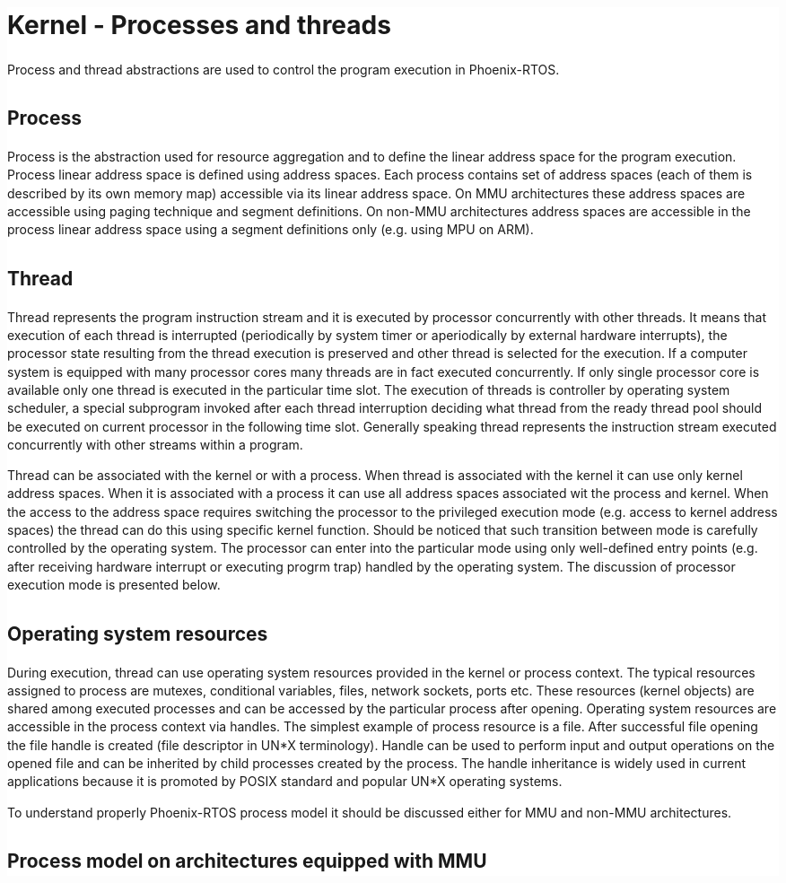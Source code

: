 # Kernel - Processes and threads

Process and thread abstractions are used to control the program execution in Phoenix-RTOS.

## Process

Process is the abstraction used for resource aggregation and to define the linear address space for the program execution. Process linear address space is defined using address spaces. Each process contains set of address spaces (each of them is described by its own memory map) accessible via its linear address space. On MMU architectures these address spaces are accessible using paging technique and segment definitions. On non-MMU architectures address spaces are accessible in the process linear address space using a segment definitions only (e.g. using MPU on ARM).

## Thread

Thread represents the program instruction stream and it is executed by processor concurrently with other threads. It means that execution of each thread is interrupted (periodically by system timer or aperiodically by external hardware interrupts), the processor state resulting from the thread execution is preserved and other thread is selected for the execution. If a computer system is equipped with many processor cores many threads are in fact executed concurrently. If only single processor core is available only one thread is executed in the particular time slot. The execution of threads is controller by operating system scheduler, a special subprogram invoked after each thread interruption deciding what thread from the ready thread pool should be executed on current processor in the following time slot. Generally speaking thread represents the instruction stream executed concurrently with other streams within a program.

Thread can be associated with the kernel or with a process. When thread is associated with the kernel it can use only kernel address spaces. When it is  associated with a process it can use all address spaces associated wit the process and kernel. When the access to the address space requires switching the processor to the privileged execution mode (e.g. access to kernel address spaces) the thread can do this using specific kernel function. Should be noticed that such transition between mode is carefully controlled by the operating system. The processor can enter into the particular mode using only well-defined entry points (e.g. after receiving hardware interrupt or executing progrm trap) handled by the operating system. The discussion of processor execution mode is presented below.

## Operating system resources

During execution, thread can use operating system resources provided in the kernel or process context. The typical resources assigned to process are mutexes, conditional variables, files, network sockets, ports etc. These resources (kernel objects) are shared among executed processes and can be accessed by the particular process after opening. Operating system resources are accessible in the process context via handles. The simplest example of process resource is a file. After successful file opening the file handle is created (file descriptor in UN\*X terminology). Handle can be used to perform input and output operations on the opened file and can be inherited by child processes created by the process. The handle inheritance is widely used in current applications because it is promoted by POSIX standard and popular UN*X operating systems.

To understand properly Phoenix-RTOS process model it should be discussed either for MMU and non-MMU architectures.

## Process model on architectures equipped with MMU
